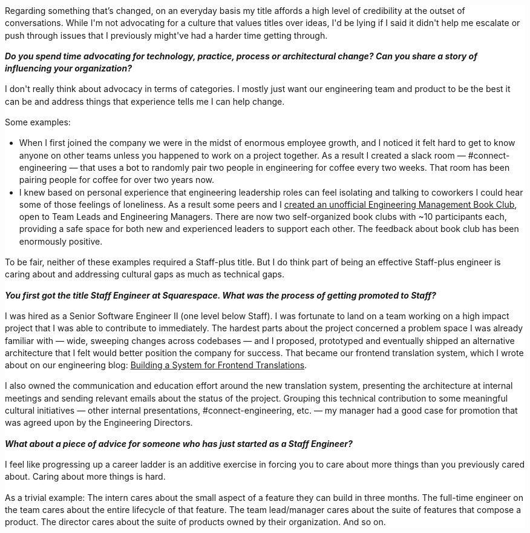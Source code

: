 Regarding something that’s changed, on an everyday basis my title affords a high level of credibility at the outset of conversations. While I'm not advocating for a culture that values titles over ideas, I'd be lying if I said it didn't help me escalate or push through issues that I previously might've had a harder time getting through.

___Do you spend time advocating for technology, practice, process or architectural change? Can you share a story of influencing your organization?___

 I don't really think about advocacy in terms of categories. I mostly just want our engineering team and product to be the best it can be and address things that experience tells me I can help change.

 Some examples:

*   When I first joined the company we were in the midst of enormous employee growth, and I noticed it felt hard to get to know anyone on other teams unless you happened to work on a project together. As a result I created a slack room — \#connect-engineering — that uses a bot to randomly pair two people in engineering for coffee every two weeks. That room has been pairing people for coffee for over two years now. <li>I knew based on personal experience that engineering leadership roles can feel isolating and talking to coworkers I could hear some of those feelings of loneliness. As a result some peers and I <a href="https://blog.danielna.com/starting-an-engineering-management-book-club/">created an unofficial Engineering Management Book Club</a>, open to Team Leads and Engineering Managers. There are now two self-organized book clubs with ~10 participants each, providing a safe space for both new and experienced leaders to support each other. The feedback about book club has been enormously positive. </li>

 To be fair, neither of these examples required a Staff-plus title. But I do think part of being an effective Staff-plus engineer is caring about and addressing cultural gaps as much as technical gaps.

___You first got the title Staff Engineer at Squarespace. What was the process of getting promoted to Staff?___

 I was hired as a Senior Software Engineer II (one level below Staff). I was fortunate to land on a team working on a high impact project that I was able to contribute to immediately. The hardest parts about the project concerned a problem space I was already familiar with — wide, sweeping changes across codebases — and I proposed, prototyped and eventually shipped an alternative architecture that I felt would better position the company for success. That became our frontend translation system, which I wrote about on our engineering blog: [Building a System for Frontend Translations](https://engineering.squarespace.com/blog/2018/building-a-system-for-front-end-translations).

 I also owned the communication and education effort around the new translation system, presenting the architecture at internal meetings and sending relevant emails about the status of the project. Grouping this technical contribution to some meaningful cultural initiatives — other internal presentations, \#connect-engineering, etc. — my manager had a good case for promotion that was agreed upon by the Engineering Directors.

___What about a piece of advice for someone who has just started as a Staff Engineer?___

 I feel like progressing up a career ladder is an additive exercise in forcing you to care about more things than you previously cared about. Caring about more things is hard.

 As a trivial example: The intern cares about the small aspect of a feature they can build in three months. The full-time engineer on the team cares about the entire lifecycle of that feature. The team lead/manager cares about the suite of features that compose a product. The director cares about the suite of products owned by their organization. And so on.
